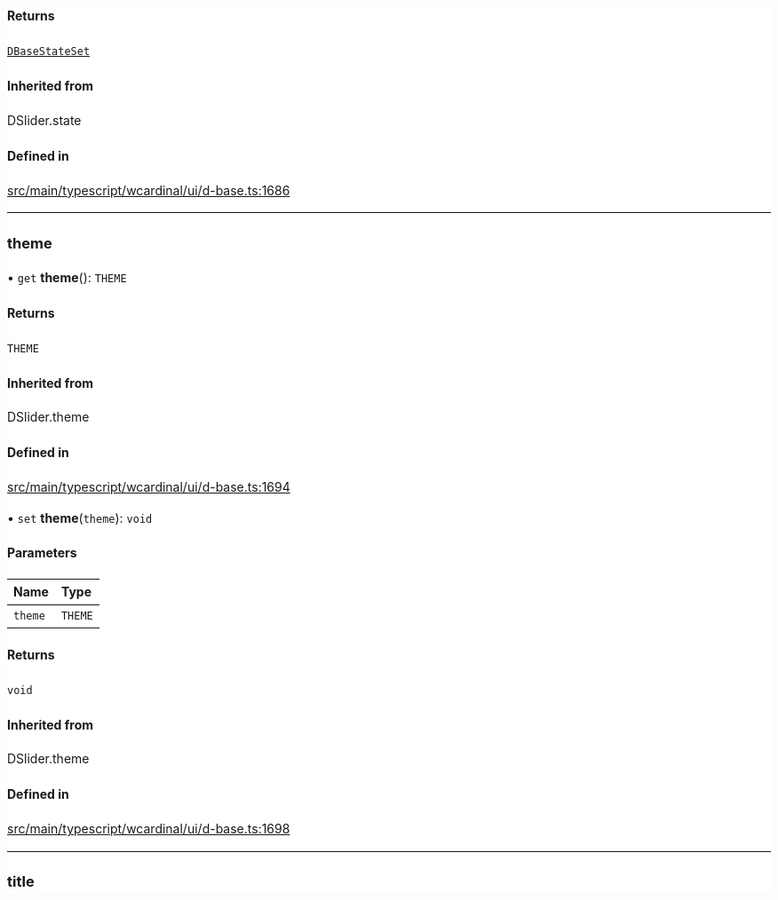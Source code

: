 #### Returns

[`DBaseStateSet`](../interfaces/DBaseStateSet.md)

#### Inherited from

DSlider.state

#### Defined in

[src/main/typescript/wcardinal/ui/d-base.ts:1686](https://github.com/winter-cardinal/winter-cardinal-ui/blob/v0.457.0/src/main/typescript/wcardinal/ui/d-base.ts#L1686)

___

### theme

• `get` **theme**(): `THEME`

#### Returns

`THEME`

#### Inherited from

DSlider.theme

#### Defined in

[src/main/typescript/wcardinal/ui/d-base.ts:1694](https://github.com/winter-cardinal/winter-cardinal-ui/blob/v0.457.0/src/main/typescript/wcardinal/ui/d-base.ts#L1694)

• `set` **theme**(`theme`): `void`

#### Parameters

| Name | Type |
| :------ | :------ |
| `theme` | `THEME` |

#### Returns

`void`

#### Inherited from

DSlider.theme

#### Defined in

[src/main/typescript/wcardinal/ui/d-base.ts:1698](https://github.com/winter-cardinal/winter-cardinal-ui/blob/v0.457.0/src/main/typescript/wcardinal/ui/d-base.ts#L1698)

___

### title
